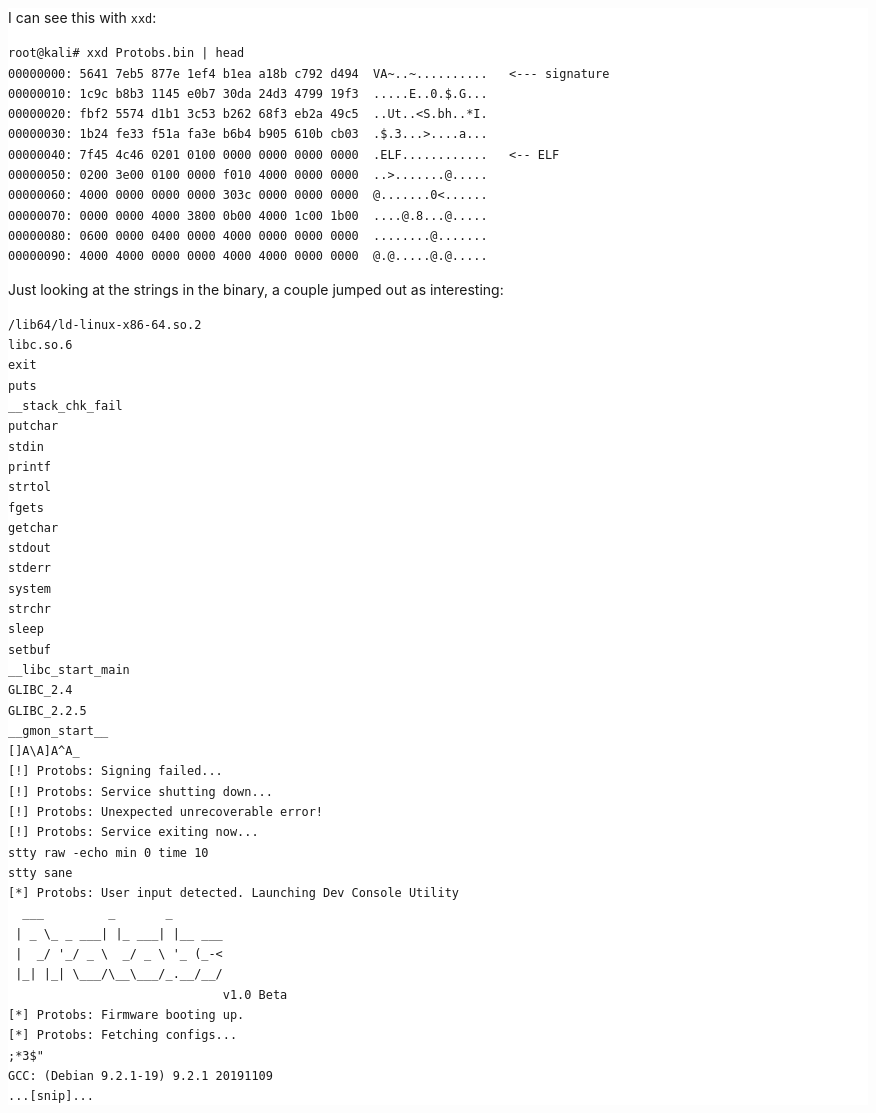 
I can see this with `xxd`:

    
    
    root@kali# xxd Protobs.bin | head
    00000000: 5641 7eb5 877e 1ef4 b1ea a18b c792 d494  VA~..~..........   <--- signature
    00000010: 1c9c b8b3 1145 e0b7 30da 24d3 4799 19f3  .....E..0.$.G...
    00000020: fbf2 5574 d1b1 3c53 b262 68f3 eb2a 49c5  ..Ut..<S.bh..*I.
    00000030: 1b24 fe33 f51a fa3e b6b4 b905 610b cb03  .$.3...>....a...
    00000040: 7f45 4c46 0201 0100 0000 0000 0000 0000  .ELF............   <-- ELF
    00000050: 0200 3e00 0100 0000 f010 4000 0000 0000  ..>.......@.....
    00000060: 4000 0000 0000 0000 303c 0000 0000 0000  @.......0<......
    00000070: 0000 0000 4000 3800 0b00 4000 1c00 1b00  ....@.8...@.....
    00000080: 0600 0000 0400 0000 4000 0000 0000 0000  ........@.......
    00000090: 4000 4000 0000 0000 4000 4000 0000 0000  @.@.....@.@.....
    

Just looking at the strings in the binary, a couple jumped out as interesting:

    
    
    /lib64/ld-linux-x86-64.so.2
    libc.so.6
    exit
    puts
    __stack_chk_fail
    putchar
    stdin
    printf
    strtol
    fgets
    getchar
    stdout
    stderr
    system
    strchr
    sleep
    setbuf
    __libc_start_main
    GLIBC_2.4
    GLIBC_2.2.5
    __gmon_start__
    []A\A]A^A_
    [!] Protobs: Signing failed...
    [!] Protobs: Service shutting down...
    [!] Protobs: Unexpected unrecoverable error!
    [!] Protobs: Service exiting now...
    stty raw -echo min 0 time 10
    stty sane
    [*] Protobs: User input detected. Launching Dev Console Utility
      ___         _       _       
     | _ \_ _ ___| |_ ___| |__ ___
     |  _/ '_/ _ \  _/ _ \ '_ (_-<
     |_| |_| \___/\__\___/_.__/__/
                                  v1.0 Beta
    [*] Protobs: Firmware booting up.
    [*] Protobs: Fetching configs...
    ;*3$"
    GCC: (Debian 9.2.1-19) 9.2.1 20191109
    ...[snip]...
    